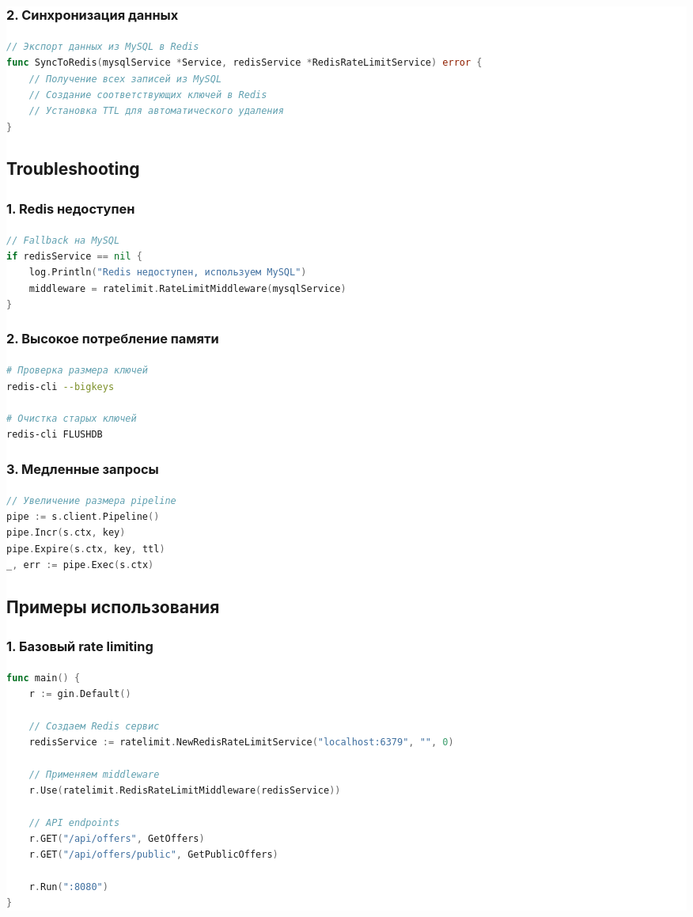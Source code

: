 ### 2. Синхронизация данных

```go
// Экспорт данных из MySQL в Redis
func SyncToRedis(mysqlService *Service, redisService *RedisRateLimitService) error {
    // Получение всех записей из MySQL
    // Создание соответствующих ключей в Redis
    // Установка TTL для автоматического удаления
}
```

## Troubleshooting

### 1. Redis недоступен

```go
// Fallback на MySQL
if redisService == nil {
    log.Println("Redis недоступен, используем MySQL")
    middleware = ratelimit.RateLimitMiddleware(mysqlService)
}
```

### 2. Высокое потребление памяти

```bash
# Проверка размера ключей
redis-cli --bigkeys

# Очистка старых ключей
redis-cli FLUSHDB
```

### 3. Медленные запросы

```go
// Увеличение размера pipeline
pipe := s.client.Pipeline()
pipe.Incr(s.ctx, key)
pipe.Expire(s.ctx, key, ttl)
_, err := pipe.Exec(s.ctx)
```

## Примеры использования

### 1. Базовый rate limiting

```go
func main() {
    r := gin.Default()
    
    // Создаем Redis сервис
    redisService := ratelimit.NewRedisRateLimitService("localhost:6379", "", 0)
    
    // Применяем middleware
    r.Use(ratelimit.RedisRateLimitMiddleware(redisService))
    
    // API endpoints
    r.GET("/api/offers", GetOffers)
    r.GET("/api/offers/public", GetPublicOffers)
    
    r.Run(":8080")
}
```
